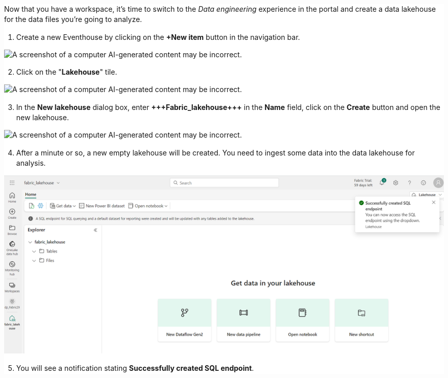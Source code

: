 Now that you have a workspace, it’s time to switch to the *Data
engineering* experience in the portal and create a data lakehouse for
the data files you’re going to analyze.

1.  Create a new Eventhouse by clicking on the **+New item** button in
    the navigation bar.

![A screenshot of a computer AI-generated content may be
incorrect.](./media/image9.png)

2.  Click on the "**Lakehouse**" tile.

![A screenshot of a computer AI-generated content may be
incorrect.](./media/image10.png)

3.  In the **New lakehouse** dialog box,
    enter **+++Fabric_lakehouse+++** in the **Name** field, click on
    the **Create** button and open the new lakehouse.

![A screenshot of a computer AI-generated content may be
incorrect.](./media/image11.png)

4.  After a minute or so, a new empty lakehouse will be created. You
    need to ingest some data into the data lakehouse for analysis.

![](./media/image12.png)

5.  You will see a notification stating **Successfully created SQL
    endpoint**.

